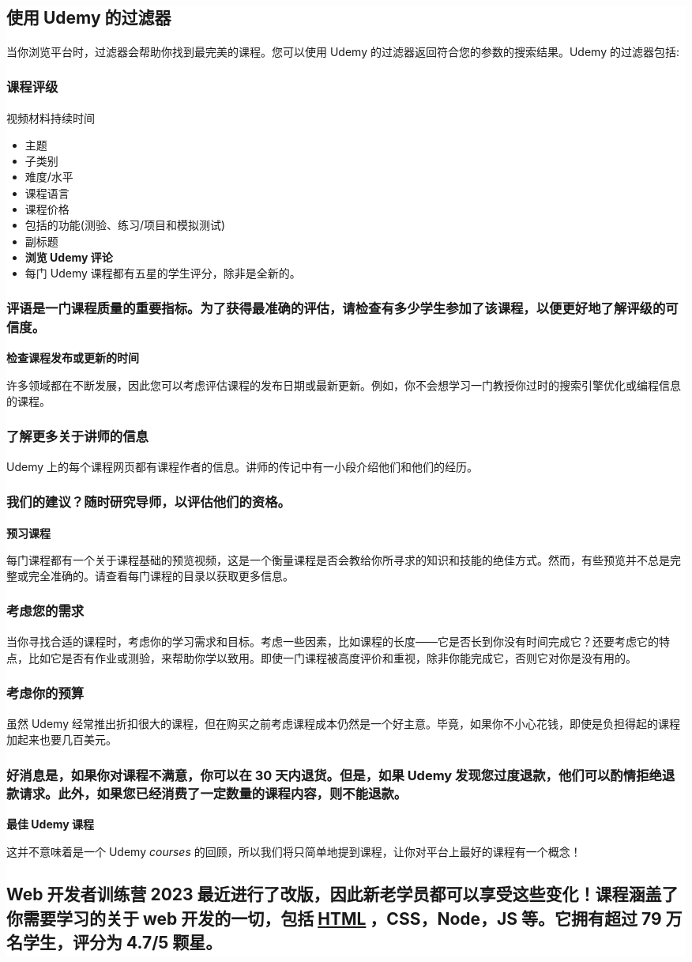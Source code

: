 ## **使用 Udemy 的过滤器**

当你浏览平台时，过滤器会帮助你找到最完美的课程。您可以使用 Udemy 的过滤器返回符合您的参数的搜索结果。Udemy 的过滤器包括:

### 课程评级

视频材料持续时间

*   主题
*   子类别
*   难度/水平
*   课程语言
*   课程价格
*   包括的功能(测验、练习/项目和模拟测试)
*   副标题
*   **浏览 Udemy 评论**
*   每门 Udemy 课程都有五星的学生评分，除非是全新的。

### 评语是一门课程质量的重要指标。为了获得最准确的评估，请检查有多少学生参加了该课程，以便更好地了解评级的可信度。

**检查课程发布或更新的时间**

许多领域都在不断发展，因此您可以考虑评估课程的发布日期或最新更新。例如，你不会想学习一门教授你过时的搜索引擎优化或编程信息的课程。

### **了解更多关于讲师的信息**

Udemy 上的每个课程网页都有课程作者的信息。讲师的传记中有一小段介绍他们和他们的经历。

### 我们的建议？随时研究导师，以评估他们的资格。

**预习课程**

每门课程都有一个关于课程基础的预览视频，这是一个衡量课程是否会教给你所寻求的知识和技能的绝佳方式。然而，有些预览并不总是完整或完全准确的。请查看每门课程的目录以获取更多信息。

### **考虑您的需求**

当你寻找合适的课程时，考虑你的学习需求和目标。考虑一些因素，比如课程的长度——它是否长到你没有时间完成它？还要考虑它的特点，比如它是否有作业或测验，来帮助你学以致用。即使一门课程被高度评价和重视，除非你能完成它，否则它对你是没有用的。

### **考虑你的预算**

虽然 Udemy 经常推出折扣很大的课程，但在购买之前考虑课程成本仍然是一个好主意。毕竟，如果你不小心花钱，即使是负担得起的课程加起来也要几百美元。

### 好消息是，如果你对课程不满意，你可以在 30 天内退货。但是，如果 Udemy 发现您过度退款，他们可以酌情拒绝退款请求。此外，如果您已经消费了一定数量的课程内容，则不能退款。

**最佳 Udemy 课程**

这并不意味着是一个 Udemy *courses* 的回顾，所以我们将只简单地提到课程，让你对平台上最好的课程有一个概念！

## Web 开发者训练营 2023 最近进行了改版，因此新老学员都可以享受这些变化！课程涵盖了你需要学习的关于 web 开发的一切，包括 [HTML](https://hackr.io/blog/how-to-create-a-website-using-html) ，CSS，Node，JS 等。它拥有超过 79 万名学生，评分为 4.7/5 颗星。
